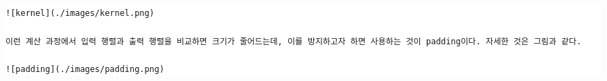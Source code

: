     ![kernel](./images/kernel.png)

    이런 계산 과정에서 입력 행렬과 출력 행렬을 비교하면 크기가 줄어드는데, 이를 방지하고자 하면 사용하는 것이 padding이다. 자세한 것은 그림과 같다.

    ![padding](./images/padding.png)
